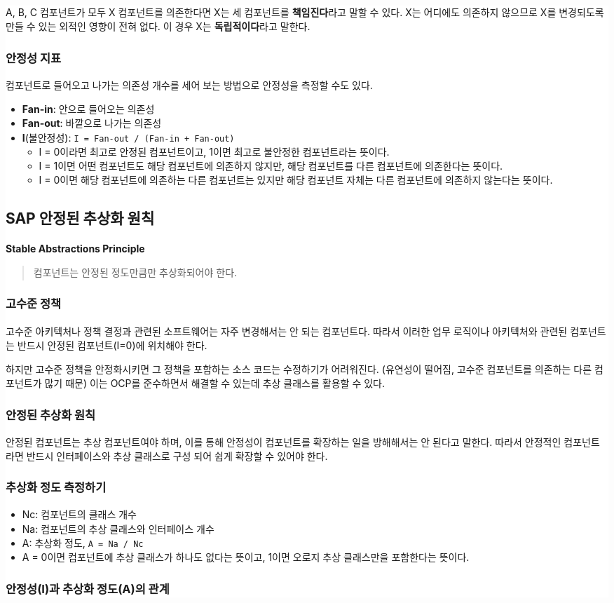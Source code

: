 A, B, C 컴포넌트가 모두 X 컴포넌트를 의존한다면 X는 세 컴포넌트를 **책임진다**라고 말할 수 있다. X는 어디에도 의존하지 않으므로 X를 변경되도록 만들 수 있는 외적인 영향이 전혀 없다. 이 경우 X는 **독립적이다**라고 말한다.

### 안정성 지표

컴포넌트로 들어오고 나가는 의존성 개수를 세어 보는 방법으로 안정성을 측정할 수도 있다.

- **Fan-in**: 안으로 들어오는 의존성
- **Fan-out**: 바깥으로 나가는 의존성
- **I**(불안정성): `I = Fan-out / (Fan-in + Fan-out)`
    - I = 0이라면 최고로 안정된 컴포넌트이고, 1이면 최고로 불안정한 컴포넌트라는 뜻이다.
    - I = 1이면 어떤 컴포넌트도 해당 컴포넌트에 의존하지 않지만, 해당 컴포넌트를 다른 컴포넌트에 의존한다는 뜻이다.
    - I = 0이면 해당 컴포넌트에 의존하는 다른 컴포넌트는 있지만 해당 컴포넌트 자체는 다른 컴포넌트에 의존하지 않는다는 뜻이다.

## SAP 안정된 추상화 원칙

**Stable Abstractions Principle**

> 컴포넌트는 안정된 정도만큼만 추상화되어야 한다.
>

### 고수준 정책

고수준 아키텍처나 정책 결정과 관련된 소프트웨어는 자주 변경해서는 안 되는 컴포넌트다. 따라서 이러한 업무 로직이나 아키텍처와 관련된 컴포넌트는 반드시 안정된 컴포넌트(I=0)에 위치해야 한다.

하지만 고수준 정책을 안정화시키면 그 정책을 포함하는 소스 코드는 수정하기가 어려워진다. (유연성이 떨어짐, 고수준 컴포넌트를 의존하는 다른 컴포넌트가 많기 때문) 이는 OCP를 준수하면서 해결할 수 있는데 추상 클래스를 활용할 수 있다.

### 안정된 추상화 원칙

안정된 컴포넌트는 추상 컴포넌트여야 하며, 이를 통해 안정성이 컴포넌트를 확장하는 일을 방해해서는 안 된다고 말한다. 따라서 안정적인 컴포넌트라면 반드시 인터페이스와 추상 클래스로 구성 되어 쉽게 확장할 수 있어야 한다.

### 추상화 정도 측정하기

- Nc: 컴포넌트의 클래스 개수
- Na: 컴포넌트의 추상 클래스와 인터페이스 개수
- A: 추상화 정도, `A = Na / Nc`
- A = 0이면 컴포넌트에 추상 클래스가 하나도 없다는 뜻이고, 1이면 오로지 추상 클래스만을 포함한다는 뜻이다.

### 안정성(I)과 추상화 정도(A)의 관계